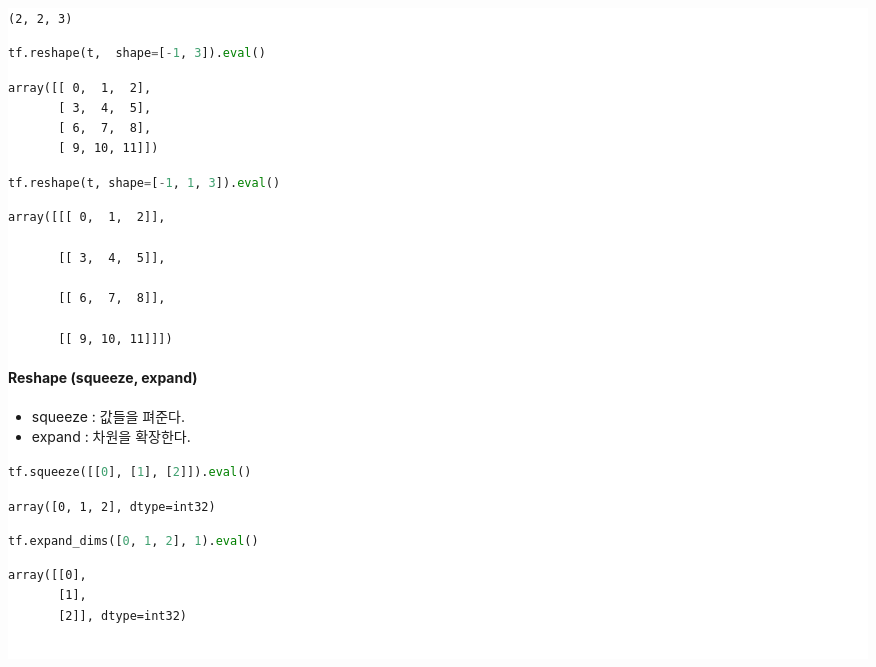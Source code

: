 


    (2, 2, 3)




```python
tf.reshape(t,  shape=[-1, 3]).eval()
```




    array([[ 0,  1,  2],
           [ 3,  4,  5],
           [ 6,  7,  8],
           [ 9, 10, 11]])




```python
tf.reshape(t, shape=[-1, 1, 3]).eval()
```




    array([[[ 0,  1,  2]],
    
           [[ 3,  4,  5]],
    
           [[ 6,  7,  8]],
    
           [[ 9, 10, 11]]])



#### Reshape (squeeze, expand)
- squeeze : 값들을 펴준다.
- expand : 차원을 확장한다.


```python
tf.squeeze([[0], [1], [2]]).eval()
```




    array([0, 1, 2], dtype=int32)




```python
tf.expand_dims([0, 1, 2], 1).eval()
```




    array([[0],
           [1],
           [2]], dtype=int32)



<br/>
